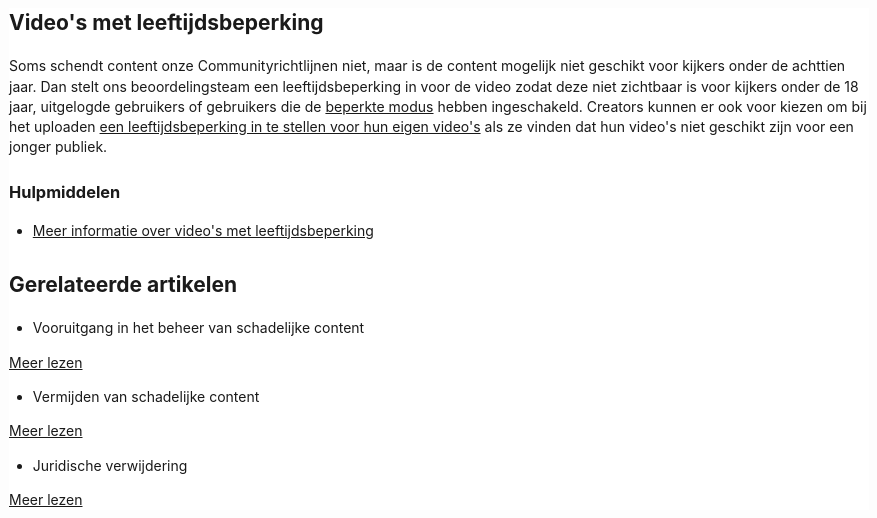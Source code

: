    


## Video's met leeftijdsbeperking


Soms schendt content onze Communityrichtlijnen niet, maar is de content mogelijk niet geschikt voor kijkers onder de achttien jaar. Dan stelt ons beoordelingsteam een leeftijdsbeperking in voor de video zodat deze niet zichtbaar is voor kijkers onder de 18 jaar, uitgelogde gebruikers of gebruikers die de [beperkte modus](https://support.google.com/youtube/answer/174084) hebben ingeschakeld. Creators kunnen er ook voor kiezen om bij het uploaden [een leeftijdsbeperking in te stellen voor hun eigen video's](https://support.google.com/youtube/answer/2950063?hl=nl&ref_topic=9387083) als ze vinden dat hun video's niet geschikt zijn voor een jonger publiek.


   ### Hulpmiddelen

 * [Meer informatie over video's met leeftijdsbeperking](https://support.google.com/youtube/answer/2802167?hl=nl&ref_topic=9387060)

   









## Gerelateerde artikelen


* Vooruitgang in het beheer van schadelijke content
 

[Meer lezen](
  /intl/ALL_nl/howyoutubeworks/progress-impact/responsibility/)
* Vermijden van schadelijke content
 

[Meer lezen](
  /intl/ALL_nl/howyoutubeworks/our-commitments/managing-harmful-content/)
* Juridische verwijdering
 

[Meer lezen](
  /intl/ALL_nl/howyoutubeworks/policies/legal-removals/)





















